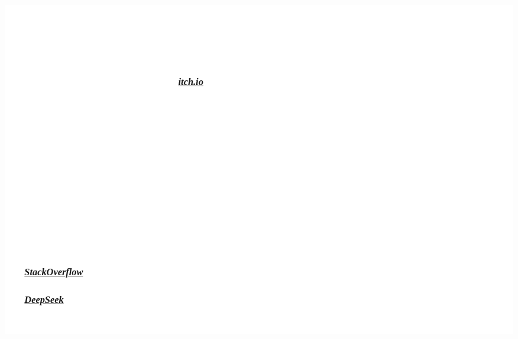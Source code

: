 ### *<p style="text-align:left;;color:rgb(255, 255, 255); font-family: Consolas;font-size:;">Having spent around 100 hours on this project since its creation back in February as a school mandatory console project, i am not really satisfied with the current GUI implementation of the project. Due to lack of time on my time, i had not been able to add so many features, that i think would really enhance the user experience while playing my 'game', some of which were mentioned in game mechanics part. One thing i'm quite satisfied with is the map. It may not be so pretty looking, but it had given me the opportunity to learn working with a new program, Tiled. All of the maps had been created by me, tilesets and graphic objects had been downloaded from [itch.io](https://itch.io/). Overall, this project left me with mixed feelings about my performance, especially compared to my CookieClicker project, which i'd argue had been more worked through, despite only having half the time.</p>*

<br>
<br>
<br>
<br>
<br>
<br>

### *<p style="text-align:left;;color:rgb(255, 255, 255); font-family: Consolas;font-size: 2em;">Sources</p>*

<ol>

### *<p style="text-align:left;;color:rgb(255, 255, 255); font-family: Consolas;font-size: ;">- [StackOverflow](https://stackoverflow.com/questions) forums </p>*

### *<p style="text-align:left;;color:rgb(255, 255, 255); font-family: Consolas;font-size: ;">- [DeepSeek](https://chat.deepseek.com/)(only used for explanations of yet to me unfamiliar classes/libraries )</p>*

### *<p style="text-align:left;;color:rgb(255, 255, 255); font-family: Consolas;font-size: ;">- personal knowledge</p>*